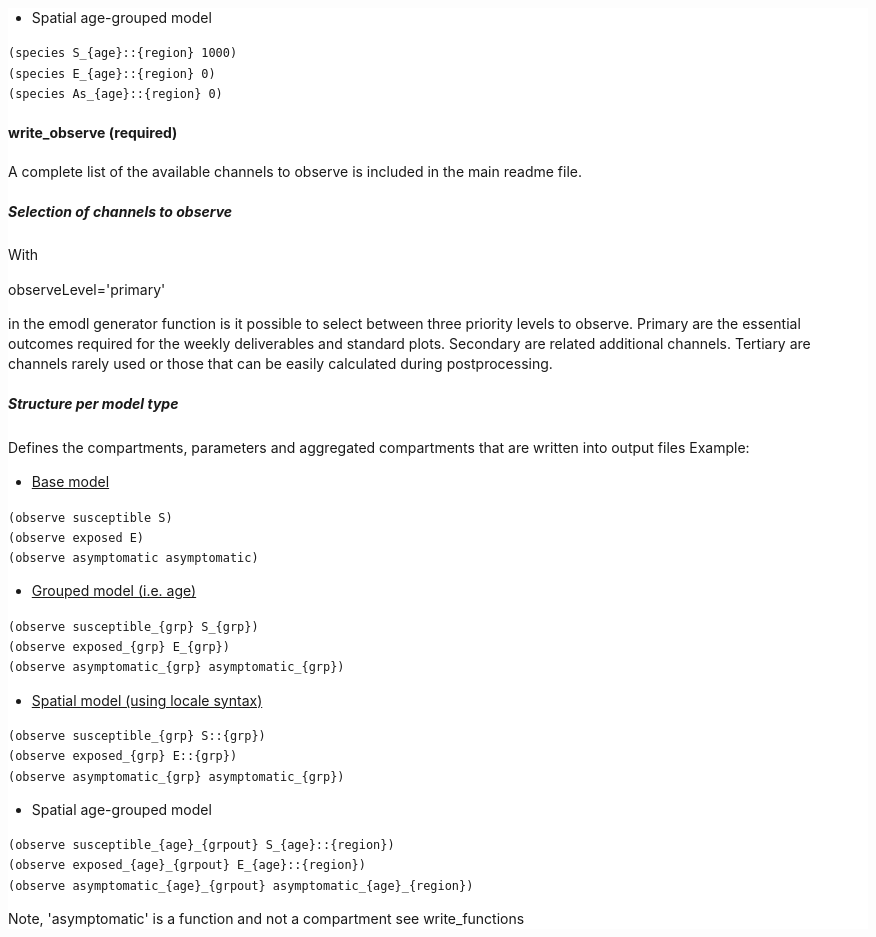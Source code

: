 - Spatial age-grouped model 
```
(species S_{age}::{region} 1000)
(species E_{age}::{region} 0)
(species As_{age}::{region} 0)
```

#### write_observe (required)

A complete list of the available channels to observe is included in the main readme file.

##### Selection of channels to observe
With

 observeLevel='primary'

in the emodl generator function is it possible to select between three priority levels to observe.
Primary are the essential outcomes required for the weekly deliverables and standard plots.
Secondary are related additional channels.
Tertiary are channels rarely used or those that can be easily calculated during postprocessing.

##### Structure per model type
Defines the compartments, parameters and aggregated compartments that are written into output files
Example: 

- [Base model](https://github.com/numalariamodeling/covid-chicago/blob/master/emodl_generators/emodl_generator_base.py#L76)
```
(observe susceptible S)
(observe exposed E)
(observe asymptomatic asymptomatic)
```

- [Grouped model (i.e. age)](https://github.com/numalariamodeling/covid-chicago/blob/master/emodl_generators/emodl_generator_age.py#L77)
```
(observe susceptible_{grp} S_{grp})
(observe exposed_{grp} E_{grp})
(observe asymptomatic_{grp} asymptomatic_{grp})
```

- [Spatial model (using locale syntax)](https://github.com/numalariamodeling/covid-chicago/blob/master/emodl_generators/emodl_generator_locale.py#L80)
```
(observe susceptible_{grp} S::{grp})
(observe exposed_{grp} E::{grp})
(observe asymptomatic_{grp} asymptomatic_{grp})
```

- Spatial age-grouped model 
```
(observe susceptible_{age}_{grpout} S_{age}::{region})
(observe exposed_{age}_{grpout} E_{age}::{region})
(observe asymptomatic_{age}_{grpout} asymptomatic_{age}_{region})
```
Note, 'asymptomatic' is a function and not a compartment see write_functions
